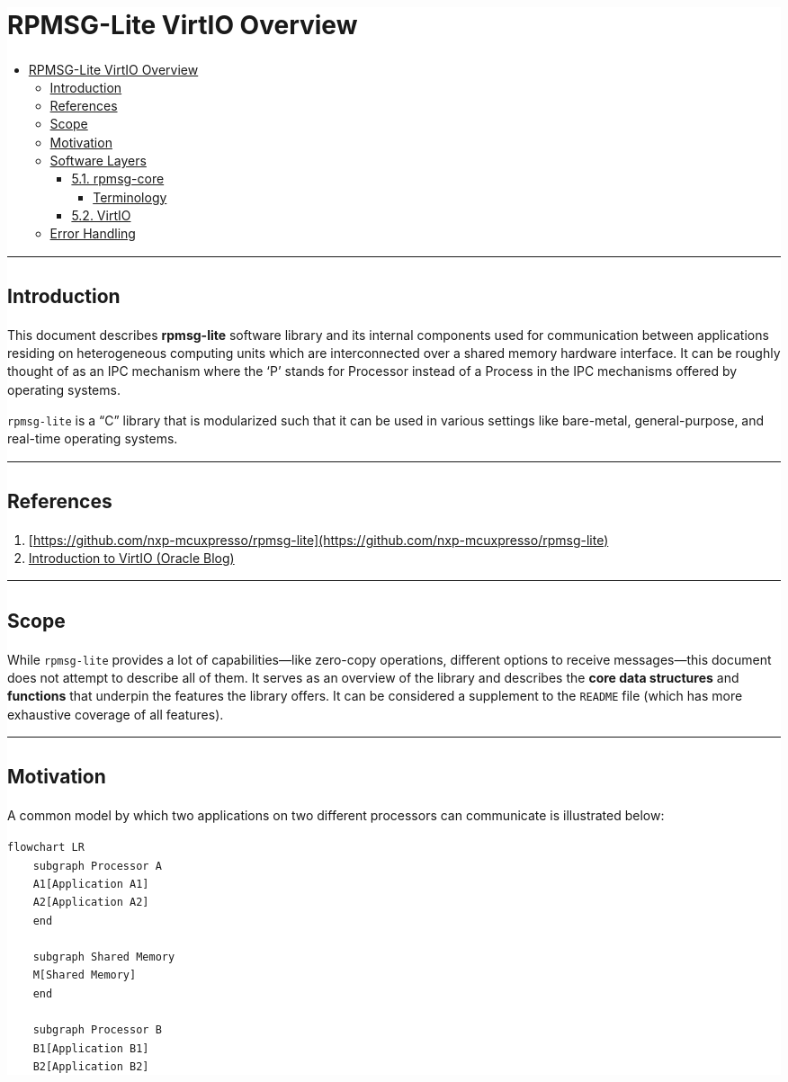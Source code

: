 # RPMSG-Lite VirtIO Overview

- [RPMSG-Lite VirtIO Overview](#rpmsg-lite-virtio-overview)
  - [Introduction](#introduction)
  - [References](#references)
  - [Scope](#scope)
  - [Motivation](#motivation)
  - [Software Layers](#software-layers)
    - [5.1. rpmsg-core](#51-rpmsg-core)
      - [Terminology](#terminology)
    - [5.2. VirtIO](#52-virtio)
  - [Error Handling](#error-handling)

---

## Introduction

This document describes **rpmsg-lite** software library and its internal components used for communication between applications residing on heterogeneous computing units which are interconnected over a shared memory hardware interface. It can be roughly thought of as an IPC mechanism where the ‘P’ stands for Processor instead of a Process in the IPC mechanisms offered by operating systems.

`rpmsg-lite` is a “C” library that is modularized such that it can be used in various settings like bare-metal, general-purpose, and real-time operating systems.

---

## References

1. [https://github.com/nxp-mcuxpresso/rpmsg-lite](https://github.com/nxp-mcuxpresso/rpmsg-lite)  
2. [Introduction to VirtIO (Oracle Blog)](https://blogs.oracle.com/linux/post/introduction-to-virtio)

---

## Scope

While `rpmsg-lite` provides a lot of capabilities—like zero-copy operations, different options to receive messages—this document does not attempt to describe all of them. It serves as an overview of the library and describes the **core data structures** and **functions** that underpin the features the library offers. It can be considered a supplement to the `README` file (which has more exhaustive coverage of all features).

---

## Motivation

A common model by which two applications on two different processors can communicate is illustrated below:

```mermaid
flowchart LR
    subgraph Processor A
    A1[Application A1] 
    A2[Application A2]
    end

    subgraph Shared Memory
    M[Shared Memory]
    end

    subgraph Processor B
    B1[Application B1]
    B2[Application B2]
```